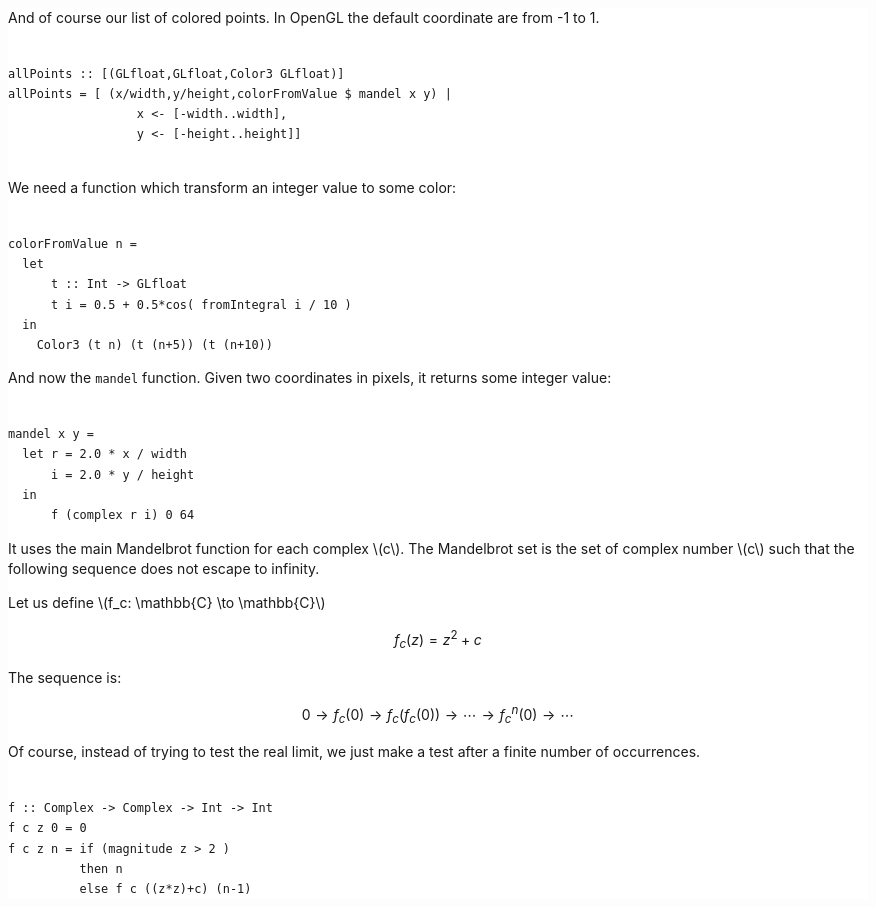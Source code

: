 And of course our list of colored points.
In OpenGL the default coordinate are from -1 to 1.

<div class="codehighlight">
<code class="haskell">
allPoints :: [(GLfloat,GLfloat,Color3 GLfloat)]
allPoints = [ (x/width,y/height,colorFromValue $ mandel x y) | 
                  x <- [-width..width], 
                  y <- [-height..height]]

</code>
</div>

We need a function which transform an integer value to some color:

<div class="codehighlight">
<code class="haskell">
colorFromValue n =
  let 
      t :: Int -> GLfloat
      t i = 0.5 + 0.5*cos( fromIntegral i / 10 )
  in
    Color3 (t n) (t (n+5)) (t (n+10))
</code>
</div>

And now the `mandel` function. 
Given two coordinates in pixels, it returns some integer value:

<div class="codehighlight">
<code class="haskell">
mandel x y = 
  let r = 2.0 * x / width
      i = 2.0 * y / height
  in
      f (complex r i) 0 64
</code>
</div>

It uses the main Mandelbrot function for each complex \\(c\\).
The Mandelbrot set is the set of complex number \\(c\\) such that the following sequence does not escape to infinity.

Let us define \\(f_c: \mathbb{C} \to \mathbb{C}\\)

$$ f_c(z) = z^2 + c $$

The sequence is: 

$$ 0 \rightarrow f_c(0) \rightarrow f_c(f_c(0)) \rightarrow \cdots \rightarrow f^n_c(0) \rightarrow \cdots $$

Of course, instead of trying to test the real limit, we just make a test after a finite number of occurrences.

<div class="codehighlight">
<code class="haskell">
f :: Complex -> Complex -> Int -> Int
f c z 0 = 0
f c z n = if (magnitude z > 2 ) 
          then n
          else f c ((z*z)+c) (n-1)
</code>
</div>


[^001]: Unfortunately, I couldn't make this program to work on my Mac. More precisely, I couldn't make the [DevIL](http://openil.sourceforge.net/) library work on Mac to output the image. Yes I have done a `brew install libdevil`. But even a minimal program who simply write some `jpg` didn't worked. I tried both with `Haskell` and `C`.
[^011]: Generally in Haskell you need to declare a lot of import lines.
[^010001]: I tried `Complex Double`, `Complex Float`, this current data type with `Double` and the actual version `Float`. For rendering a 1024x1024 Mandelbrot set it takes `Complex Double` about 6.8s, for `Complex Float` about 5.1s, for the actual version with `Double` and `Float` it takes about `1.6` sec. See these sources for testing yourself: [https://gist.github.com/2945043](https://gist.github.com/2945043). If you really want to things to go faster, use `data Complex = C {-# UNPACK #-} !Float {-# UNPACK #-} !Float`. It takes only one second instead of 1.6s.